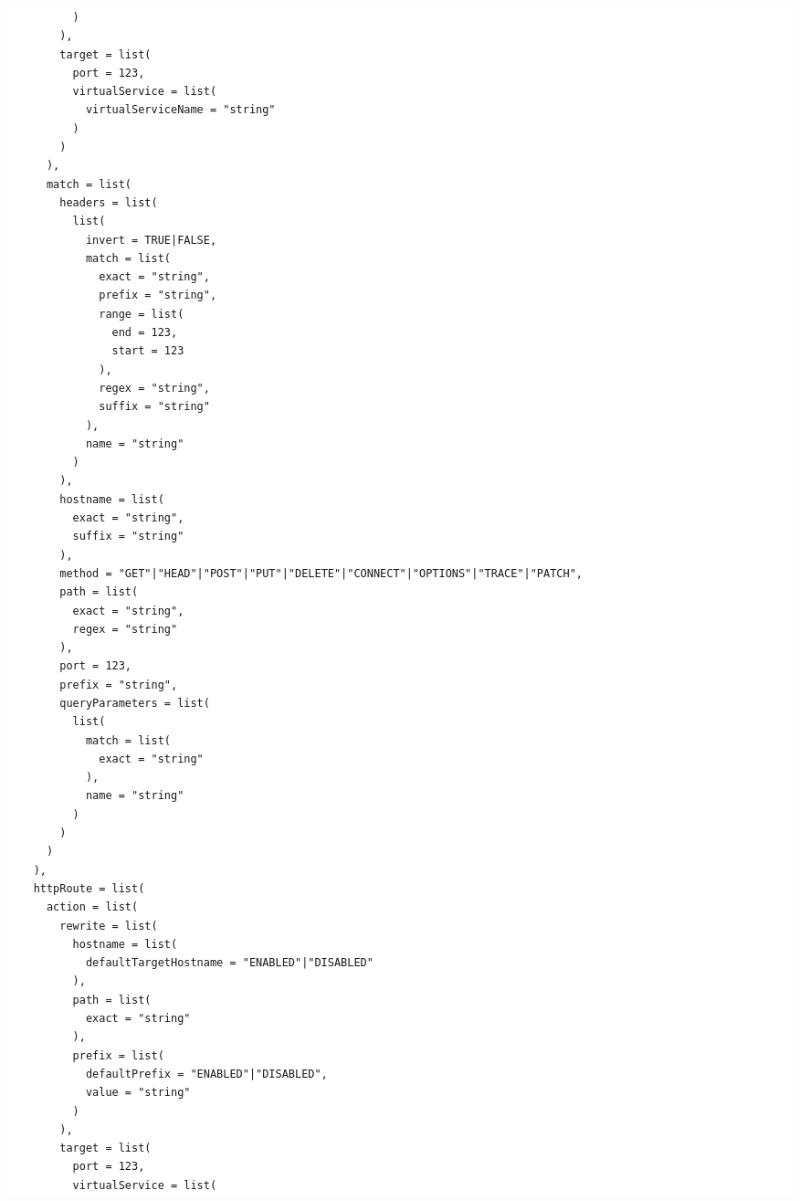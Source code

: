               )
            ),
            target = list(
              port = 123,
              virtualService = list(
                virtualServiceName = "string"
              )
            )
          ),
          match = list(
            headers = list(
              list(
                invert = TRUE|FALSE,
                match = list(
                  exact = "string",
                  prefix = "string",
                  range = list(
                    end = 123,
                    start = 123
                  ),
                  regex = "string",
                  suffix = "string"
                ),
                name = "string"
              )
            ),
            hostname = list(
              exact = "string",
              suffix = "string"
            ),
            method = "GET"|"HEAD"|"POST"|"PUT"|"DELETE"|"CONNECT"|"OPTIONS"|"TRACE"|"PATCH",
            path = list(
              exact = "string",
              regex = "string"
            ),
            port = 123,
            prefix = "string",
            queryParameters = list(
              list(
                match = list(
                  exact = "string"
                ),
                name = "string"
              )
            )
          )
        ),
        httpRoute = list(
          action = list(
            rewrite = list(
              hostname = list(
                defaultTargetHostname = "ENABLED"|"DISABLED"
              ),
              path = list(
                exact = "string"
              ),
              prefix = list(
                defaultPrefix = "ENABLED"|"DISABLED",
                value = "string"
              )
            ),
            target = list(
              port = 123,
              virtualService = list(